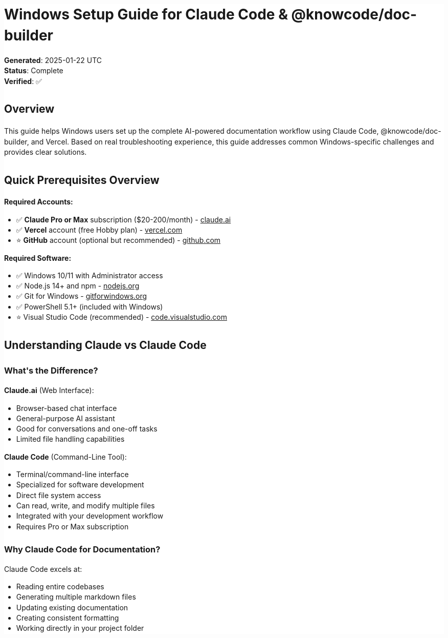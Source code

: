 # Windows Setup Guide for Claude Code & @knowcode/doc-builder

**Generated**: 2025-01-22 UTC  
**Status**: Complete  
**Verified**: ✅

## Overview

This guide helps Windows users set up the complete AI-powered documentation workflow using Claude Code, @knowcode/doc-builder, and Vercel. Based on real troubleshooting experience, this guide addresses common Windows-specific challenges and provides clear solutions.

## Quick Prerequisites Overview

**Required Accounts:**
- ✅ **Claude Pro or Max** subscription ($20-200/month) - [claude.ai](https://claude.ai)
- ✅ **Vercel** account (free Hobby plan) - [vercel.com](https://vercel.com)
- ⭐ **GitHub** account (optional but recommended) - [github.com](https://github.com)

**Required Software:**
- ✅ Windows 10/11 with Administrator access
- ✅ Node.js 14+ and npm - [nodejs.org](https://nodejs.org)
- ✅ Git for Windows - [gitforwindows.org](https://gitforwindows.org)
- ✅ PowerShell 5.1+ (included with Windows)
- ⭐ Visual Studio Code (recommended) - [code.visualstudio.com](https://code.visualstudio.com)

## Understanding Claude vs Claude Code

### What's the Difference?

**Claude.ai** (Web Interface):
- Browser-based chat interface
- General-purpose AI assistant
- Good for conversations and one-off tasks
- Limited file handling capabilities

**Claude Code** (Command-Line Tool):
- Terminal/command-line interface
- Specialized for software development
- Direct file system access
- Can read, write, and modify multiple files
- Integrated with your development workflow
- Requires Pro or Max subscription

### Why Claude Code for Documentation?

Claude Code excels at:
- Reading entire codebases
- Generating multiple markdown files
- Updating existing documentation
- Creating consistent formatting
- Working directly in your project folder
